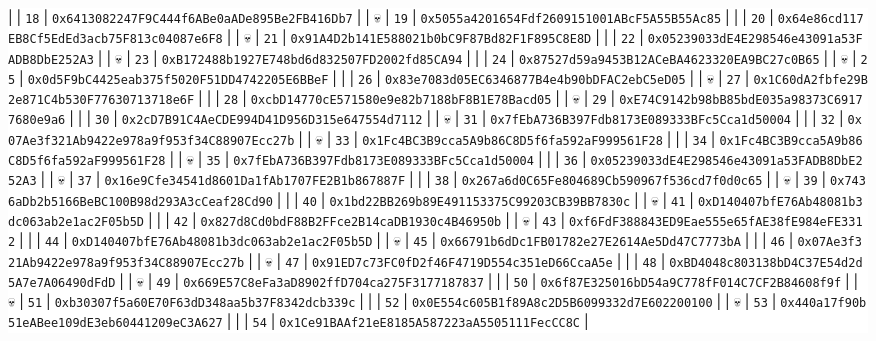 |  | `18` | `0x6413082247F9C444f6ABe0aADe895Be2FB416Db7` |
| 💀 | `19` | `0x5055a4201654Fdf2609151001ABcF5A55B55Ac85` |
|  | `20` | `0x64e86cd117EB8Cf5EdEd3acb75F813c04087e6F8` |
| 💀 | `21` | `0x91A4D2b141E588021b0bC9F87Bd82F1F895C8E8D` |
|  | `22` | `0x05239033dE4E298546e43091a53FADB8DbE252A3` |
| 💀 | `23` | `0xB172488b1927E748bd6d832507FD2002fd85CA94` |
|  | `24` | `0x87527d59a9453B12ACeBA4623320EA9BC27c0B65` |
| 💀 | `25` | `0x0d5F9bC4425eab375f5020F51DD4742205E6BBeF` |
|  | `26` | `0x83e7083d05EC6346877B4e4b90bDFAC2ebC5eD05` |
| 💀 | `27` | `0x1C60dA2fbfe29B2e871C4b530F77630713718e6F` |
|  | `28` | `0xcbD14770cE571580e9e82b7188bF8B1E78Bacd05` |
| 💀 | `29` | `0xE74C9142b98bB85bdE035a98373C69177680e9a6` |
|  | `30` | `0x2cD7B91C4AeCDE994D41D956D315e647554d7112` |
| 💀 | `31` | `0x7fEbA736B397Fdb8173E089333BFc5Cca1d50004` |
|  | `32` | `0x07Ae3f321Ab9422e978a9f953f34C88907Ecc27b` |
| 💀 | `33` | `0x1Fc4BC3B9cca5A9b86C8D5f6fa592aF999561F28` |
|  | `34` | `0x1Fc4BC3B9cca5A9b86C8D5f6fa592aF999561F28` |
| 💀 | `35` | `0x7fEbA736B397Fdb8173E089333BFc5Cca1d50004` |
|  | `36` | `0x05239033dE4E298546e43091a53FADB8DbE252A3` |
| 💀 | `37` | `0x16e9Cfe34541d8601Da1fAb1707FE2B1b867887F` |
|  | `38` | `0x267a6d0C65Fe804689Cb590967f536cd7f0d0c65` |
| 💀 | `39` | `0x7436aDb2b5166BeBC100B98d293A3cCeaf28Cd90` |
|  | `40` | `0x1bd22BB269b89E491153375C99203CB39BB7830c` |
| 💀 | `41` | `0xD140407bfE76Ab48081b3dc063ab2e1ac2F05b5D` |
|  | `42` | `0x827d8Cd0bdF88B2FFce2B14caDB1930c4B46950b` |
| 💀 | `43` | `0xf6FdF388843ED9Eae555e65fAE38fE984eFE3312` |
|  | `44` | `0xD140407bfE76Ab48081b3dc063ab2e1ac2F05b5D` |
| 💀 | `45` | `0x66791b6dDc1FB01782e27E2614Ae5Dd47C7773bA` |
|  | `46` | `0x07Ae3f321Ab9422e978a9f953f34C88907Ecc27b` |
| 💀 | `47` | `0x91ED7c73FC0fD2f46F4719D554c351eD66CcaA5e` |
|  | `48` | `0xBD4048c803138bD4C37E54d2d5A7e7A06490dFdD` |
| 💀 | `49` | `0x669E57C8eFa3aD8902ffD704ca275F3177187837` |
|  | `50` | `0x6f87E325016bD54a9C778fF014C7CF2B84608f9f` |
| 💀 | `51` | `0xb30307f5a60E70F63dD348aa5b37F8342dcb339c` |
|  | `52` | `0x0E554c605B1f89A8c2D5B6099332d7E602200100` |
| 💀 | `53` | `0x440a17f90b51eABee109dE3eb60441209eC3A627` |
|  | `54` | `0x1Ce91BAAf21eE8185A587223aA5505111FecCC8C` |